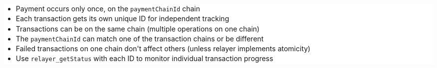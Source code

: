- Payment occurs only once, on the `paymentChainId` chain
- Each transaction gets its own unique ID for independent tracking
- Transactions can be on the same chain (multiple operations on one chain)
- The `paymentChainId` can match one of the transaction chains or be different
- Failed transactions on one chain don't affect others (unless relayer implements atomicity)
- Use `relayer_getStatus` with each ID to monitor individual transaction progress

